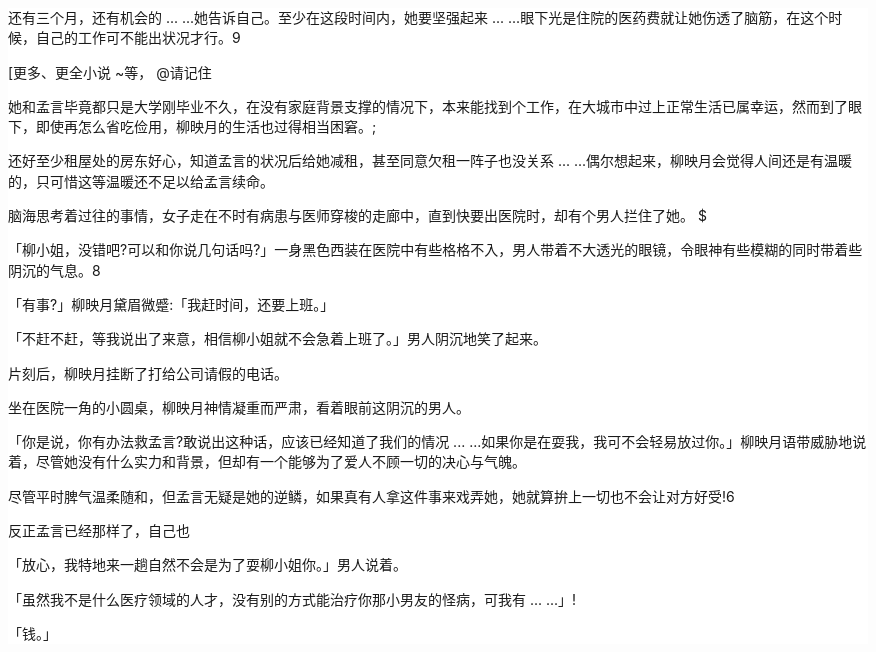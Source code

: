 

还有三个月，还有机会的 ... ...她告诉自己。至少在这段时间内，她要坚强起来 ... ...眼下光是住院的医药费就让她伤透了脑筋，在这个时候，自己的工作可不能出状况才行。9



 [更多、更全小说 ~等， @请记住



她和孟言毕竟都只是大学刚毕业不久，在没有家庭背景支撑的情况下，本来能找到个工作，在大城市中过上正常生活已属幸运，然而到了眼下，即使再怎么省吃俭用，柳映月的生活也过得相当困窘。;



还好至少租屋处的房东好心，知道孟言的状况后给她减租，甚至同意欠租一阵子也没关系 ... ...偶尔想起来，柳映月会觉得人间还是有温暖的，只可惜这等温暖还不足以给孟言续命。





脑海思考着过往的事情，女子走在不时有病患与医师穿梭的走廊中，直到快要出医院时，却有个男人拦住了她。 $



「柳小姐，没错吧?可以和你说几句话吗?」一身黑色西装在医院中有些格格不入，男人带着不大透光的眼镜，令眼神有些模糊的同时带着些阴沉的气息。8





「有事?」柳映月黛眉微蹙:「我赶时间，还要上班。」





「不赶不赶，等我说出了来意，相信柳小姐就不会急着上班了。」男人阴沉地笑了起来。





片刻后，柳映月挂断了打给公司请假的电话。



坐在医院一角的小圆桌，柳映月神情凝重而严肃，看着眼前这阴沉的男人。



「你是说，你有办法救孟言?敢说出这种话，应该已经知道了我们的情况 ... ...如果你是在耍我，我可不会轻易放过你。」柳映月语带威胁地说着，尽管她没有什么实力和背景，但却有一个能够为了爱人不顾一切的决心与气魄。



尽管平时脾气温柔随和，但孟言无疑是她的逆鳞，如果真有人拿这件事来戏弄她，她就算拚上一切也不会让对方好受!6





反正孟言已经那样了，自己也



「放心，我特地来一趟自然不会是为了耍柳小姐你。」男人说着。



「虽然我不是什么医疗领域的人才，没有别的方式能治疗你那小男友的怪病，可我有 ... ...」!





「钱。」


